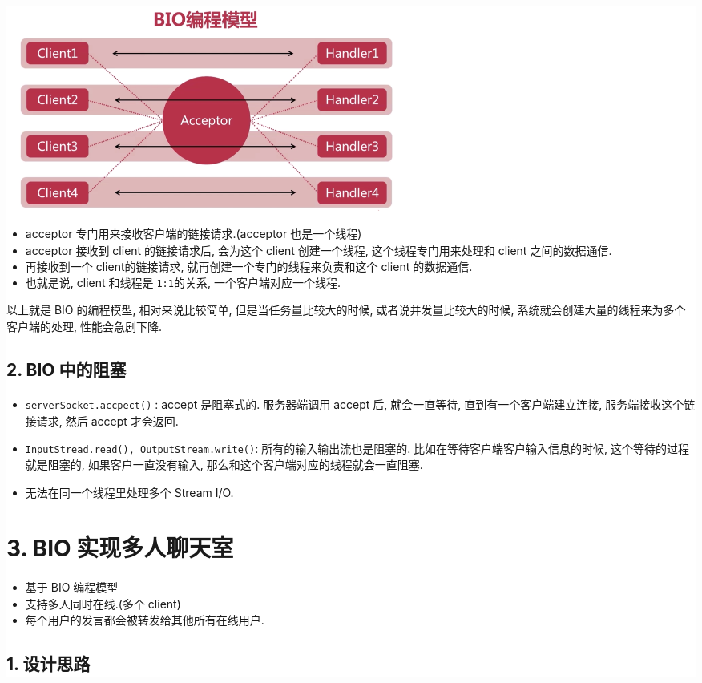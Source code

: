 <img src="../../local/picture/BIO/image-20200909233407383.png" alt="image-20200909233407383" style="zoom:50%;" />

- acceptor 专门用来接收客户端的链接请求.(acceptor 也是一个线程)
- acceptor 接收到 client 的链接请求后, 会为这个 client 创建一个线程, 这个线程专门用来处理和 client 之间的数据通信.
- 再接收到一个 client的链接请求, 就再创建一个专门的线程来负责和这个 client 的数据通信.
- 也就是说, client 和线程是 `1:1`的关系, 一个客户端对应一个线程.

以上就是 BIO 的编程模型, 相对来说比较简单, 但是当任务量比较大的时候, 或者说并发量比较大的时候, 系统就会创建大量的线程来为多个客户端的处理, 性能会急剧下降.



## 2. BIO 中的阻塞

- `serverSocket.accpect()` : accept 是阻塞式的. 服务器端调用 accept 后, 就会一直等待, 直到有一个客户端建立连接,  服务端接收这个链接请求, 然后 accept 才会返回.

- `InputStread.read(), OutputStream.write()`: 所有的输入输出流也是阻塞的. 比如在等待客户端客户输入信息的时候, 这个等待的过程就是阻塞的, 如果客户一直没有输入, 那么和这个客户端对应的线程就会一直阻塞.
- 无法在同一个线程里处理多个 Stream I/O.



# 3. BIO 实现多人聊天室

- 基于 BIO 编程模型
- 支持多人同时在线.(多个 client)
- 每个用户的发言都会被转发给其他所有在线用户.



## 1. 设计思路

